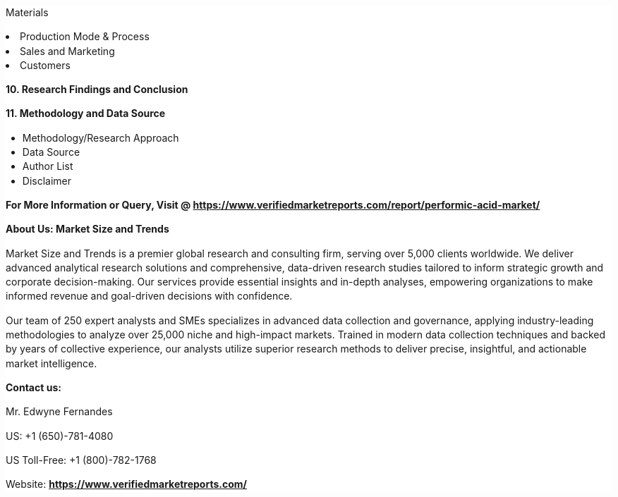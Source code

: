 Materials</li><li>Production Mode &amp; Process</li><li>Sales and Marketing</li><li>Customers</li></ul><p><strong>10. Research Findings and Conclusion</strong></p><p><strong>11. Methodology and Data Source</strong></p><ul><li>Methodology/Research Approach</li><li>Data Source</li><li>Author List</li><li>Disclaimer</li></ul></p><p><strong>For More Information or Query, Visit @ <a href="https://www.verifiedmarketreports.com/report/performic-acid-market/">https://www.verifiedmarketreports.com/report/performic-acid-market/</a></strong></p><p><strong>About Us: Market Size and Trends</strong></p><p>Market Size and Trends is a premier global research and consulting firm, serving over 5,000 clients worldwide. We deliver advanced analytical research solutions and comprehensive, data-driven research studies tailored to inform strategic growth and corporate decision-making. Our services provide essential insights and in-depth analyses, empowering organizations to make informed revenue and goal-driven decisions with confidence.</p><p>Our team of 250 expert analysts and SMEs specializes in advanced data collection and governance, applying industry-leading methodologies to analyze over 25,000 niche and high-impact markets. Trained in modern data collection techniques and backed by years of collective experience, our analysts utilize superior research methods to deliver precise, insightful, and actionable market intelligence.</p><p><strong>Contact us:</strong></p><p>Mr. Edwyne Fernandes</p><p>US: +1 (650)-781-4080</p><p>US Toll-Free: +1 (800)-782-1768</p><p>Website: <strong><a href="https://www.verifiedmarketreports.com/">https://www.verifiedmarketreports.com/</a></strong></p>
